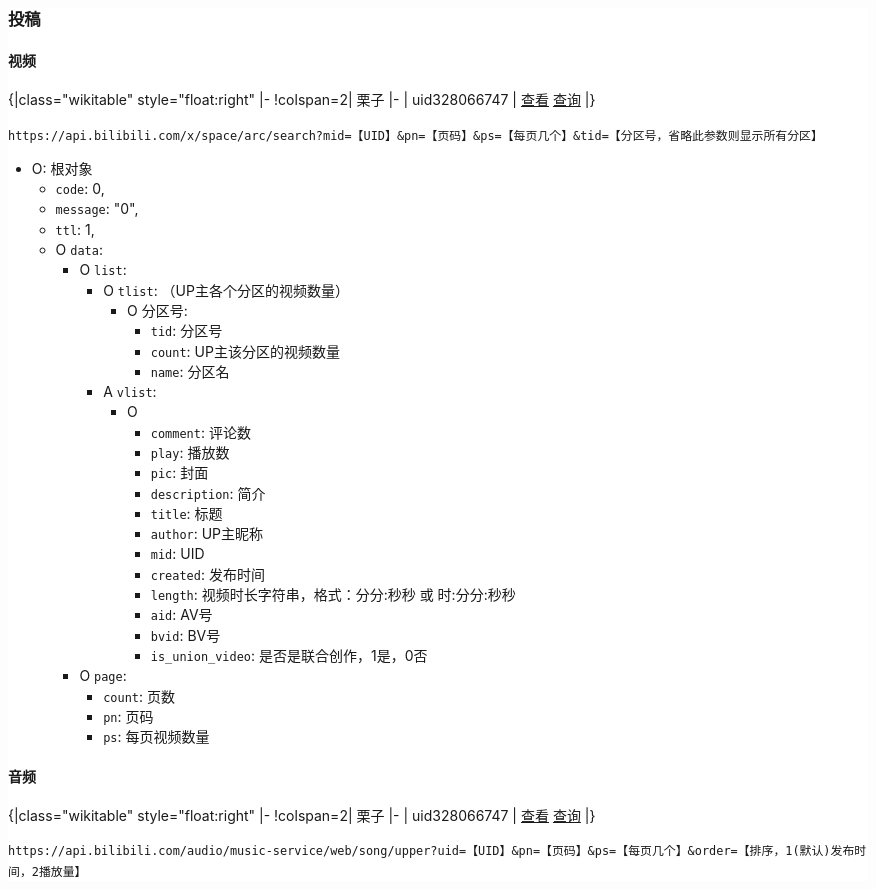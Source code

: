 ### 投稿

#### 视频

{|class="wikitable" style="float:right"
|-
!colspan=2| 栗子
|-
| uid328066747
| [查看](https://space.bilibili.com/328066747/video) [查询](https://api.bilibili.com/x/space/arc/search?mid=328066747&pn=1&ps=20)
|}
```
https://api.bilibili.com/x/space/arc/search?mid=【UID】&pn=【页码】&ps=【每页几个】&tid=【分区号，省略此参数则显示所有分区】
```

* O: 根对象
    * `code`: 0,
    * `message`: "0",
    * `ttl`: 1,
    * O `data`:
        * O `list`:
            * O `tlist`: （UP主各个分区的视频数量）
                * O 分区号:
                    * `tid`: 分区号
                    * `count`: UP主该分区的视频数量
                    * `name`: 分区名
            * A `vlist`:
                * O
                    * `comment`: 评论数
                    * `play`: 播放数
                    * `pic`: 封面
                    * `description`: 简介
                    * `title`: 标题
                    * `author`: UP主昵称
                    * `mid`: UID
                    * `created`: 发布时间
                    * `length`: 视频时长字符串，格式：分分:秒秒 或 时:分分:秒秒
                    * `aid`: AV号
                    * `bvid`: BV号
                    * `is_union_video`: 是否是联合创作，1是，0否
        * O `page`:
            * `count`: 页数
            * `pn`: 页码
            * `ps`: 每页视频数量

#### 音频

{|class="wikitable" style="float:right"
|-
!colspan=2| 栗子
|-
| uid328066747
| [查看](https://space.bilibili.com/328066747/audio) [查询](https://api.bilibili.com/audio/music-service/web/song/upper?uid=328066747&pn=1&ps=20&order=1)
|}
```
https://api.bilibili.com/audio/music-service/web/song/upper?uid=【UID】&pn=【页码】&ps=【每页几个】&order=【排序，1(默认)发布时间，2播放量】
```
